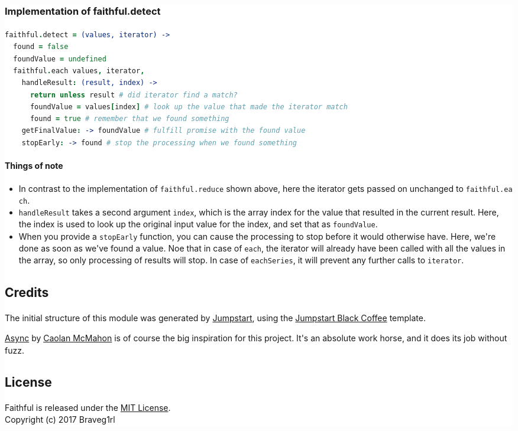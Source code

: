 ### Implementation of faithful.detect

```coffee
faithful.detect = (values, iterator) ->
  found = false
  foundValue = undefined
  faithful.each values, iterator,
    handleResult: (result, index) ->
      return unless result # did iterator find a match?
      foundValue = values[index] # look up the value that made the iterator match
      found = true # remember that we found something
    getFinalValue: -> foundValue # fulfill promise with the found value
    stopEarly: -> found # stop the processing when we found something
```

#### Things of note

* In contrast to the implementation of `faithful.reduce` shown above, here the iterator gets passed on unchanged to `faithful.each`.
* `handleResult` takes a second argument `index`, which is the array index for the value that resulted in the current result. Here, the index is used to look up the original input value for the index, and set that as `foundValue`.
* When you provide a `stopEarly` function, you can cause the processing to stop before it would otherwise have. Here, we're done as soon as we've found a value. Noe that in case of `each`, the iterator will already have been called with all the values in the array, so only processing of results will stop. In case of `eachSeries`, it will prevent any further calls to `iterator`.

## Credits

The initial structure of this module was generated by [Jumpstart](https://github.com/braveg1rl/jumpstart), using the [Jumpstart Black Coffee](https://github.com/braveg1rl/jumpstart-black-coffee) template.

[Async](https://github.com/caolan/async) by [Caolan McMahon](http://caolanmcmahon.com) is of course the big inspiration for this project. It's an absolute work horse, and it does its job without fuzz.

## License

Faithful is released under the [MIT License](http://opensource.org/licenses/MIT).  
Copyright (c) 2017 Braveg1rl  
